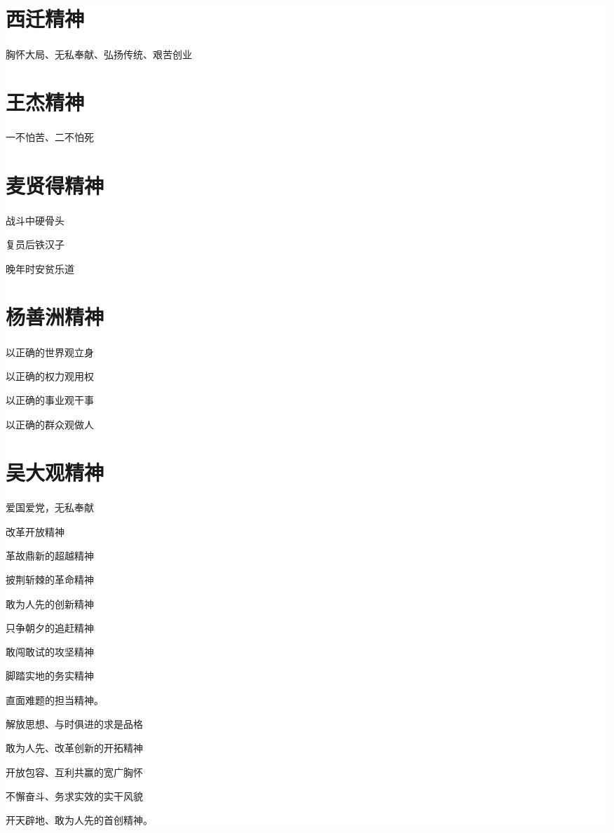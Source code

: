 # 西迁精神

胸怀大局、无私奉献、弘扬传统、艰苦创业

# 王杰精神

一不怕苦、二不怕死

# 麦贤得精神

战斗中硬骨头

复员后铁汉子

晚年时安贫乐道

# 杨善洲精神

以正确的世界观立身

以正确的权力观用权

以正确的事业观干事

以正确的群众观做人

# 吴大观精神

爱国爱党，无私奉献

改革开放精神

革故鼎新的超越精神

披荆斩棘的革命精神

敢为人先的创新精神

只争朝夕的追赶精神

敢闯敢试的攻坚精神

脚踏实地的务实精神

直面难题的担当精神。

解放思想、与时俱进的求是品格

敢为人先、改革创新的开拓精神

开放包容、互利共赢的宽广胸怀

不懈奋斗、务求实效的实干风貌

开天辟地、敢为人先的首创精神。
